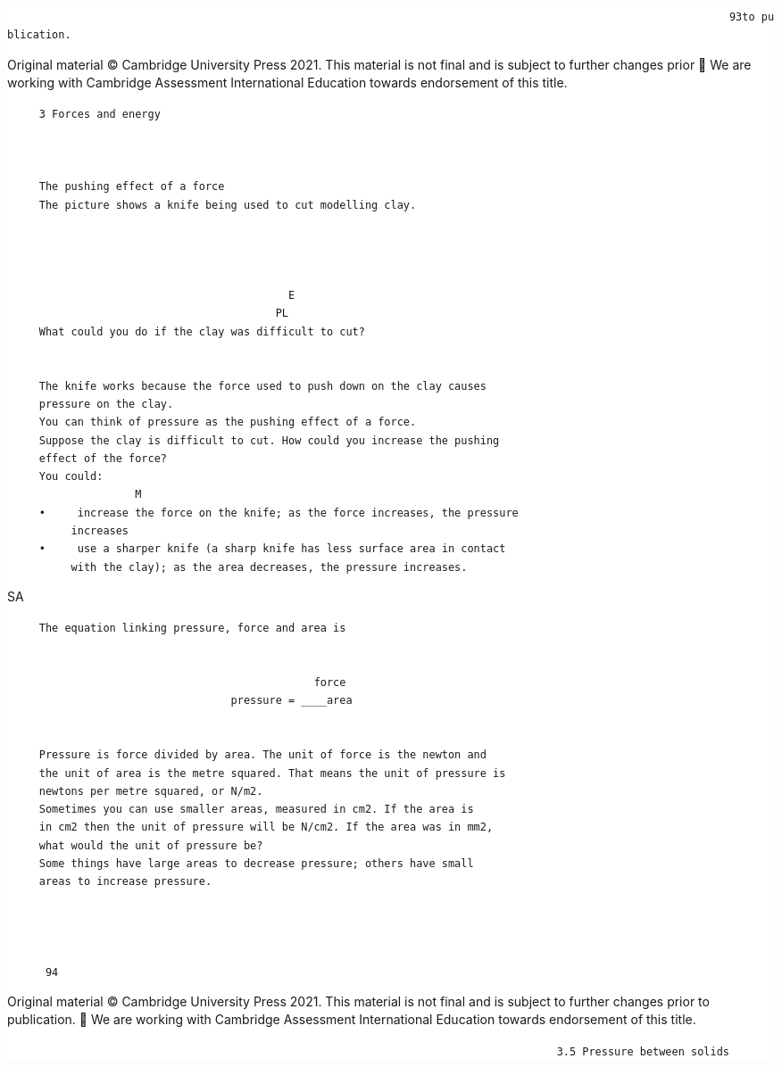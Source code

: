 

                                                                                                                     93to publication.
Original material © Cambridge University Press 2021. This material is not final and is subject to further changes prior
              We are working with Cambridge Assessment International Education towards endorsement of this title.

         3 Forces and energy



         The pushing effect of a force
         The picture shows a knife being used to cut modelling clay.




                                                E
                                              PL
         What could you do if the clay was difficult to cut?


         The knife works because the force used to push down on the clay causes
         pressure on the clay.
         You can think of pressure as the pushing effect of a force.
         Suppose the clay is difficult to cut. How could you increase the pushing
         effect of the force?
         You could:
                        M
         •	   increase the force on the knife; as the force increases, the pressure
              increases
         •	   use a sharper knife (a sharp knife has less surface area in contact
              with the clay); as the area decreases, the pressure increases.
SA

         The equation linking pressure, force and area is


                                                  ​​  force
                                       pressure = ____area  ​​


         Pressure is force divided by area. The unit of force is the newton and
         the unit of area is the metre squared. That means the unit of pressure is
         newtons per metre squared, or N/m2.
         Sometimes you can use smaller areas, measured in cm2. If the area is
         in cm2 then the unit of pressure will be N/cm2. If the area was in mm2,
         what would the unit of pressure be?
         Some things have large areas to decrease pressure; others have small
         areas to increase pressure.




          94
Original material © Cambridge University Press 2021. This material is not final and is subject to further changes prior to publication.
              We are working with Cambridge Assessment International Education towards endorsement of this title.

                                                                                          3.5 Pressure between solids
